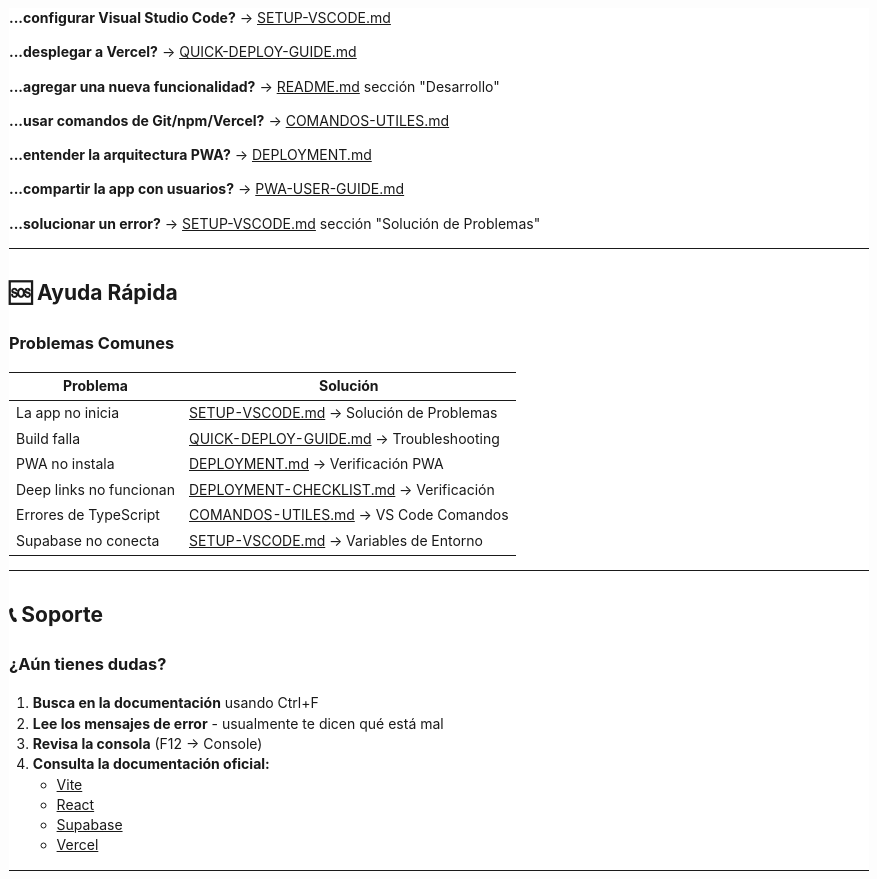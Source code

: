 **...configurar Visual Studio Code?**
→ [SETUP-VSCODE.md](./SETUP-VSCODE.md)

**...desplegar a Vercel?**
→ [QUICK-DEPLOY-GUIDE.md](./QUICK-DEPLOY-GUIDE.md)

**...agregar una nueva funcionalidad?**
→ [README.md](./README.md) sección "Desarrollo"

**...usar comandos de Git/npm/Vercel?**
→ [COMANDOS-UTILES.md](./COMANDOS-UTILES.md)

**...entender la arquitectura PWA?**
→ [DEPLOYMENT.md](./DEPLOYMENT.md)

**...compartir la app con usuarios?**
→ [PWA-USER-GUIDE.md](./PWA-USER-GUIDE.md)

**...solucionar un error?**
→ [SETUP-VSCODE.md](./SETUP-VSCODE.md) sección "Solución de Problemas"

---

## 🆘 Ayuda Rápida

### Problemas Comunes

| Problema | Solución |
|----------|----------|
| La app no inicia | [SETUP-VSCODE.md](./SETUP-VSCODE.md) → Solución de Problemas |
| Build falla | [QUICK-DEPLOY-GUIDE.md](./QUICK-DEPLOY-GUIDE.md) → Troubleshooting |
| PWA no instala | [DEPLOYMENT.md](./DEPLOYMENT.md) → Verificación PWA |
| Deep links no funcionan | [DEPLOYMENT-CHECKLIST.md](./DEPLOYMENT-CHECKLIST.md) → Verificación |
| Errores de TypeScript | [COMANDOS-UTILES.md](./COMANDOS-UTILES.md) → VS Code Comandos |
| Supabase no conecta | [SETUP-VSCODE.md](./SETUP-VSCODE.md) → Variables de Entorno |

---

## 📞 Soporte

### ¿Aún tienes dudas?

1. **Busca en la documentación** usando Ctrl+F
2. **Lee los mensajes de error** - usualmente te dicen qué está mal
3. **Revisa la consola** (F12 → Console)
4. **Consulta la documentación oficial:**
   - [Vite](https://vitejs.dev/)
   - [React](https://react.dev/)
   - [Supabase](https://supabase.com/docs)
   - [Vercel](https://vercel.com/docs)

---